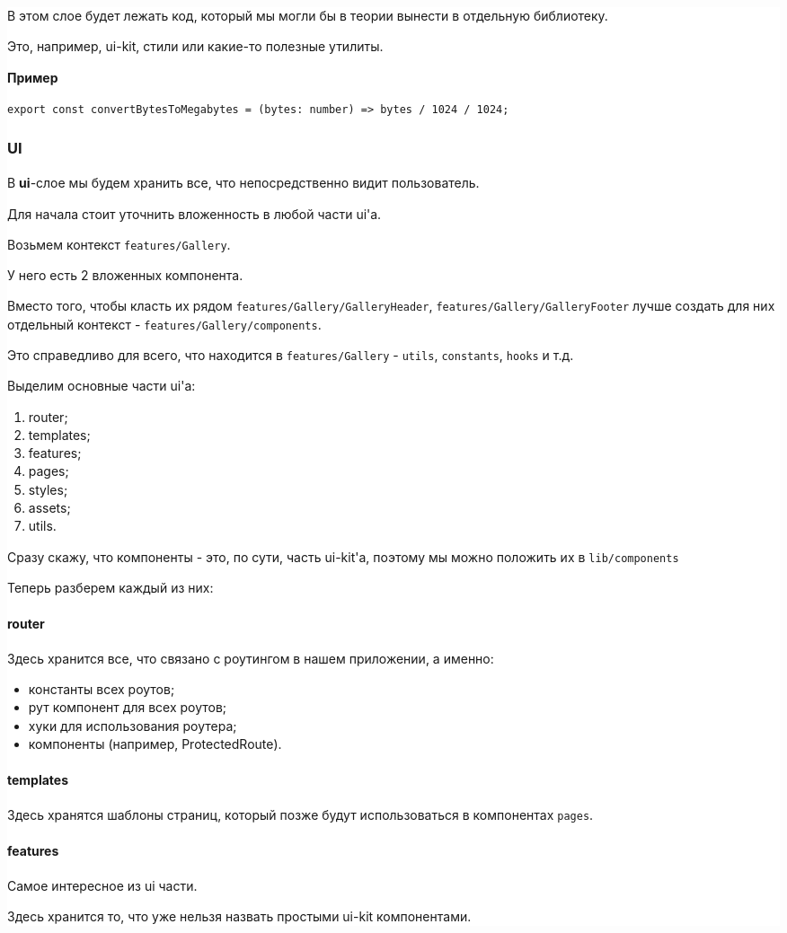 В этом слое будет лежать код, который мы могли бы в теории вынести в отдельную библиотеку.

Это, например, ui-kit, стили или какие-то полезные утилиты.

**Пример**

```tsx
export const convertBytesToMegabytes = (bytes: number) => bytes / 1024 / 1024;
```

### UI

В **ui**-слое мы будем хранить все, что непосредственно видит пользователь.

Для начала стоит уточнить вложенность в любой части ui'a.

Возьмем контекст ```features/Gallery```.

У него есть 2 вложенных компонента.

Вместо того, чтобы класть их рядом ```features/Gallery/GalleryHeader```, ```features/Gallery/GalleryFooter``` лучше создать для них отдельный контекст - ```features/Gallery/components```.

Это справедливо для всего, что находится в ```features/Gallery``` - ```utils```, ```constants```, ```hooks``` и т.д.

Выделим основные части ui'a:

1. router;
2. templates;
3. features;
4. pages;
5. styles;
6. assets;
7. utils.

Сразу скажу, что компоненты - это, по сути, часть ui-kit'а, поэтому мы можно положить их в ```lib/components```

Теперь разберем каждый из них:

#### router

Здесь хранится все, что связано с роутингом в нашем приложении, а именно:

- константы всех роутов;
- рут компонент для всех роутов;
- хуки для использования роутера;
- компоненты (например, ProtectedRoute).

#### templates

Здесь хранятся шаблоны страниц, который позже будут использоваться в компонентах ```pages```.

#### features

Самое интересное из ui части.

Здесь хранится то, что уже нельзя назвать простыми ui-kit компонентами.
